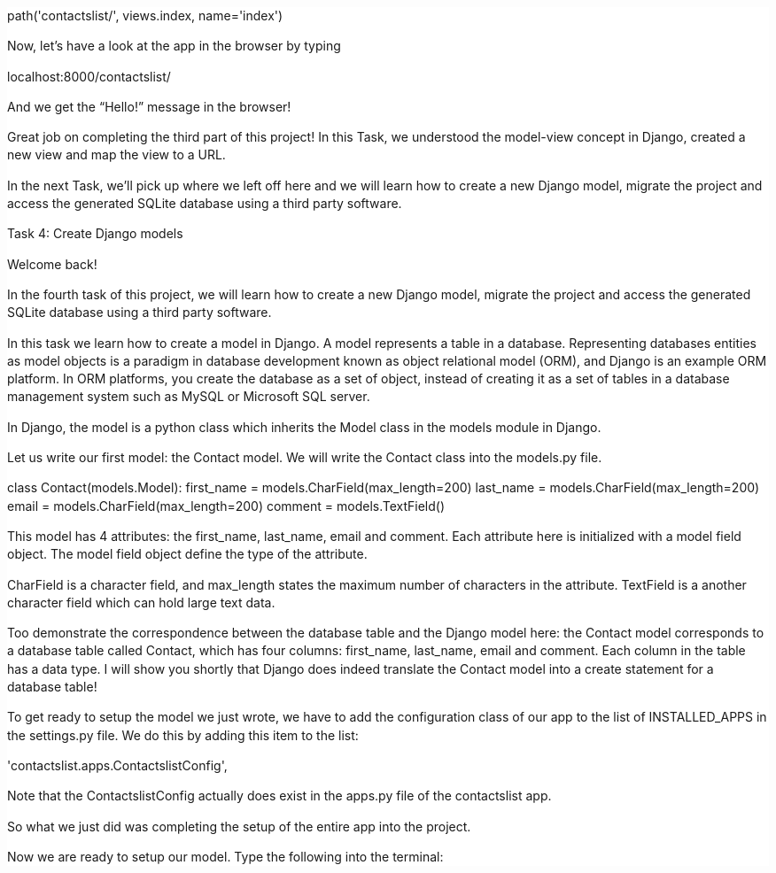 path('contactslist/', views.index, name='index')

Now, let’s have a look at the app in the browser by typing 

localhost:8000/contactslist/

And we get the “Hello!” message in the browser! 

Great job on completing the third part of this project! In this Task, we understood the model-view concept in Django, created a new view and map the view to a URL.

In the next Task, we’ll pick up where we left off here and we will learn how to create a new Django model, migrate the project and access the generated SQLite database using a third party software.

Task 4: Create Django models

Welcome back!

In the fourth task of this project, we will learn how to create a new Django model, migrate the project and access the generated SQLite database using a third party software.

In this task we learn how to create a model in Django. A model represents a table in a database. Representing databases entities as model objects is a paradigm in database development known as object relational model (ORM), and Django is an example ORM platform. In ORM platforms, you create the database as a set of object, instead of creating it as a set of tables in a database management system such as MySQL or Microsoft SQL server.

In Django, the model is a python class which inherits the Model class in the models module in Django.


Let us write our first model: the Contact model. We will write the Contact class into the models.py file.

class Contact(models.Model):
    first_name = models.CharField(max_length=200)
    last_name = models.CharField(max_length=200)
    email = models.CharField(max_length=200)
    comment = models.TextField() 

This model has 4 attributes: the first_name, last_name, email and comment. Each attribute here is initialized with a model field object. The model field object define the type of the attribute. 

CharField is a character field, and max_length states the maximum number of characters in the attribute. TextField is a another character field which can hold large text data.

Too demonstrate the correspondence between the database table and the Django model here: the Contact model corresponds to a database table called Contact, which has four columns: first_name, last_name, email and comment. Each column in the table has a data type. I will show you shortly that Django does indeed translate the Contact model into a create statement for a database table!

To get ready to setup the model we just wrote, we have to add the configuration class of our app to the list of INSTALLED_APPS in the settings.py file. We do this by adding this item to the list:

'contactslist.apps.ContactslistConfig',

Note that the ContactslistConfig actually does exist in the apps.py file of the contactslist app.

So what we just did was completing the setup of the entire app into the project.

Now we are ready to setup our model. Type the following into the terminal:
